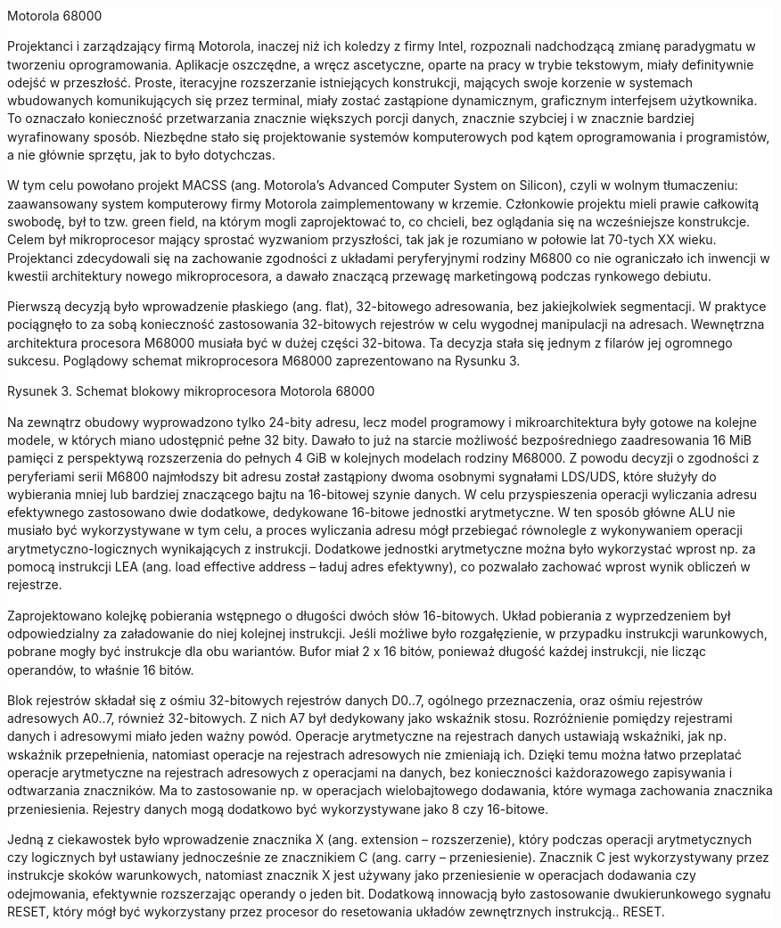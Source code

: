 Motorola 68000

Projektanci i zarządzający firmą Motorola, inaczej niż ich koledzy z firmy Intel, rozpoznali nadchodzącą zmianę paradygmatu w tworzeniu oprogramowania. Aplikacje oszczędne, a wręcz ascetyczne, oparte na pracy w trybie tekstowym, miały definitywnie odejść w przeszłość. Proste, iteracyjne rozszerzanie istniejących konstrukcji, mających swoje korzenie w systemach wbudowanych komunikujących się przez terminal, miały zostać zastąpione dynamicznym, graficznym interfejsem użytkownika. To oznaczało konieczność przetwarzania znacznie większych porcji danych, znacznie szybciej i w znacznie bardziej wyrafinowany sposób. Niezbędne stało się projektowanie systemów komputerowych pod kątem oprogramowania i programistów, a nie głównie sprzętu, jak to było dotychczas.

W tym celu powołano projekt MACSS (ang. Motorola’s Advanced Computer System on Silicon), czyli w wolnym tłumaczeniu: zaawansowany system komputerowy firmy Motorola zaimplementowany w krzemie. Członkowie projektu mieli prawie całkowitą swobodę, był to tzw. green field, na którym mogli zaprojektować to, co chcieli, bez oglądania się na wcześniejsze konstrukcje. Celem był mikroprocesor mający sprostać wyzwaniom przyszłości, tak jak je rozumiano w połowie lat 70-tych XX wieku. Projektanci zdecydowali się na zachowanie zgodności z układami peryferyjnymi rodziny M6800 co nie ograniczało ich inwencji w kwestii architektury nowego mikroprocesora, a dawało znaczącą przewagę marketingową podczas rynkowego debiutu.

Pierwszą decyzją było wprowadzenie płaskiego (ang. flat), 32-bitowego adresowania, bez jakiejkolwiek segmentacji. W praktyce pociągnęło to za sobą konieczność zastosowania 32-bitowych rejestrów w celu wygodnej manipulacji na adresach. Wewnętrzna architektura procesora M68000 musiała być w dużej części 32-bitowa. Ta decyzja stała się jednym z filarów jej ogromnego sukcesu. Poglądowy schemat mikroprocesora M68000 zaprezentowano na Rysunku 3.

Rysunek 3. Schemat blokowy mikroprocesora Motorola 68000

Na zewnątrz obudowy wyprowadzono tylko 24-bity adresu, lecz model programowy i mikroarchitektura były gotowe na kolejne modele, w których miano udostępnić pełne 32 bity. Dawało to już na starcie możliwość bezpośredniego zaadresowania 16 MiB pamięci z perspektywą rozszerzenia do pełnych 4 GiB w kolejnych modelach rodziny M68000. Z powodu decyzji o zgodności z peryferiami serii M6800 najmłodszy bit adresu został zastąpiony dwoma osobnymi sygnałami LDS/UDS, które służyły do wybierania mniej lub bardziej znaczącego bajtu na 16-bitowej szynie danych. W celu przyspieszenia operacji wyliczania adresu efektywnego zastosowano dwie dodatkowe, dedykowane 16-bitowe jednostki arytmetyczne. W ten sposób główne ALU nie musiało być wykorzystywane w tym celu, a proces wyliczania adresu mógł przebiegać równolegle z wykonywaniem operacji arytmetyczno-logicznych wynikających z instrukcji. Dodatkowe jednostki arytmetyczne można było wykorzystać wprost np. za pomocą instrukcji LEA (ang. load effective address – ładuj adres efektywny), co pozwalało zachować wprost wynik obliczeń w rejestrze. 

Zaprojektowano kolejkę pobierania wstępnego o długości dwóch słów 16-bitowych. Układ pobierania z wyprzedzeniem był odpowiedzialny za załadowanie do niej kolejnej instrukcji. Jeśli możliwe było rozgałęzienie, w przypadku instrukcji warunkowych, pobrane mogły być instrukcje dla obu wariantów. Bufor miał 2 x 16 bitów, ponieważ długość każdej instrukcji, nie licząc operandów, to właśnie 16 bitów.

Blok rejestrów składał się z ośmiu 32-bitowych rejestrów danych D0..7, ogólnego przeznaczenia, oraz ośmiu rejestrów adresowych A0..7, również 32-bitowych. Z nich A7 był dedykowany jako wskaźnik stosu. Rozróżnienie pomiędzy rejestrami danych i adresowymi miało jeden ważny powód. Operacje arytmetyczne na rejestrach danych ustawiają wskaźniki, jak np. wskaźnik przepełnienia, natomiast operacje na rejestrach adresowych nie zmieniają ich. Dzięki temu można łatwo przeplatać operacje arytmetyczne na rejestrach adresowych z operacjami na danych, bez konieczności każdorazowego zapisywania i odtwarzania znaczników. Ma to zastosowanie np. w operacjach wielobajtowego dodawania, które wymaga zachowania znacznika przeniesienia. Rejestry danych mogą dodatkowo być wykorzystywane jako 8 czy 16-bitowe.

Jedną z ciekawostek było wprowadzenie znacznika X (ang. extension – rozszerzenie), który podczas operacji arytmetycznych czy logicznych był ustawiany jednocześnie ze znacznikiem C (ang. carry – przeniesienie). Znacznik C jest wykorzystywany przez instrukcje skoków warunkowych, natomiast znacznik X jest używany jako przeniesienie w operacjach dodawania czy odejmowania, efektywnie rozszerzając operandy o jeden bit. Dodatkową innowacją było zastosowanie dwukierunkowego sygnału RESET, który mógł być wykorzystany przez procesor do resetowania układów zewnętrznych instrukcją.. RESET.
